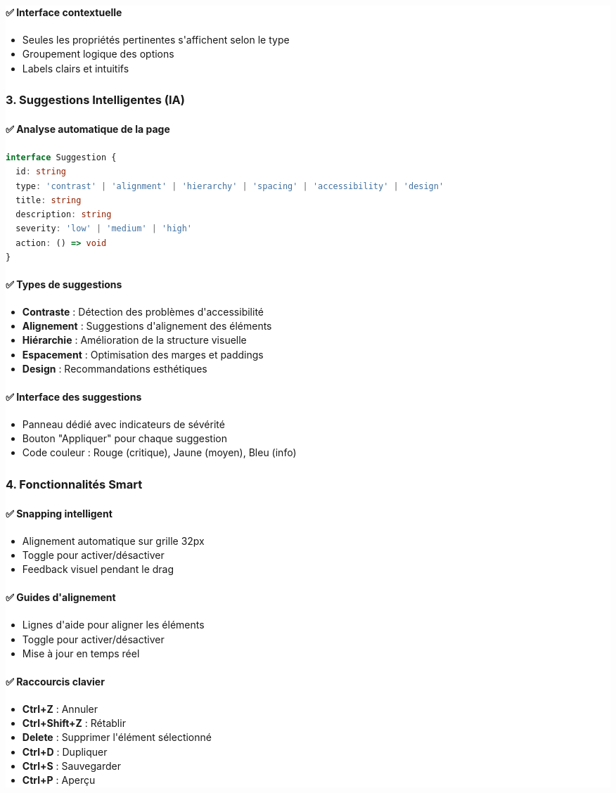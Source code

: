 #### ✅ **Interface contextuelle**
- Seules les propriétés pertinentes s'affichent selon le type
- Groupement logique des options
- Labels clairs et intuitifs

### 3. **Suggestions Intelligentes (IA)**

#### ✅ **Analyse automatique de la page**
```typescript
interface Suggestion {
  id: string
  type: 'contrast' | 'alignment' | 'hierarchy' | 'spacing' | 'accessibility' | 'design'
  title: string
  description: string
  severity: 'low' | 'medium' | 'high'
  action: () => void
}
```

#### ✅ **Types de suggestions**
- **Contraste** : Détection des problèmes d'accessibilité
- **Alignement** : Suggestions d'alignement des éléments
- **Hiérarchie** : Amélioration de la structure visuelle
- **Espacement** : Optimisation des marges et paddings
- **Design** : Recommandations esthétiques

#### ✅ **Interface des suggestions**
- Panneau dédié avec indicateurs de sévérité
- Bouton "Appliquer" pour chaque suggestion
- Code couleur : Rouge (critique), Jaune (moyen), Bleu (info)

### 4. **Fonctionnalités Smart**

#### ✅ **Snapping intelligent**
- Alignement automatique sur grille 32px
- Toggle pour activer/désactiver
- Feedback visuel pendant le drag

#### ✅ **Guides d'alignement**
- Lignes d'aide pour aligner les éléments
- Toggle pour activer/désactiver
- Mise à jour en temps réel

#### ✅ **Raccourcis clavier**
- **Ctrl+Z** : Annuler
- **Ctrl+Shift+Z** : Rétablir
- **Delete** : Supprimer l'élément sélectionné
- **Ctrl+D** : Dupliquer
- **Ctrl+S** : Sauvegarder
- **Ctrl+P** : Aperçu
